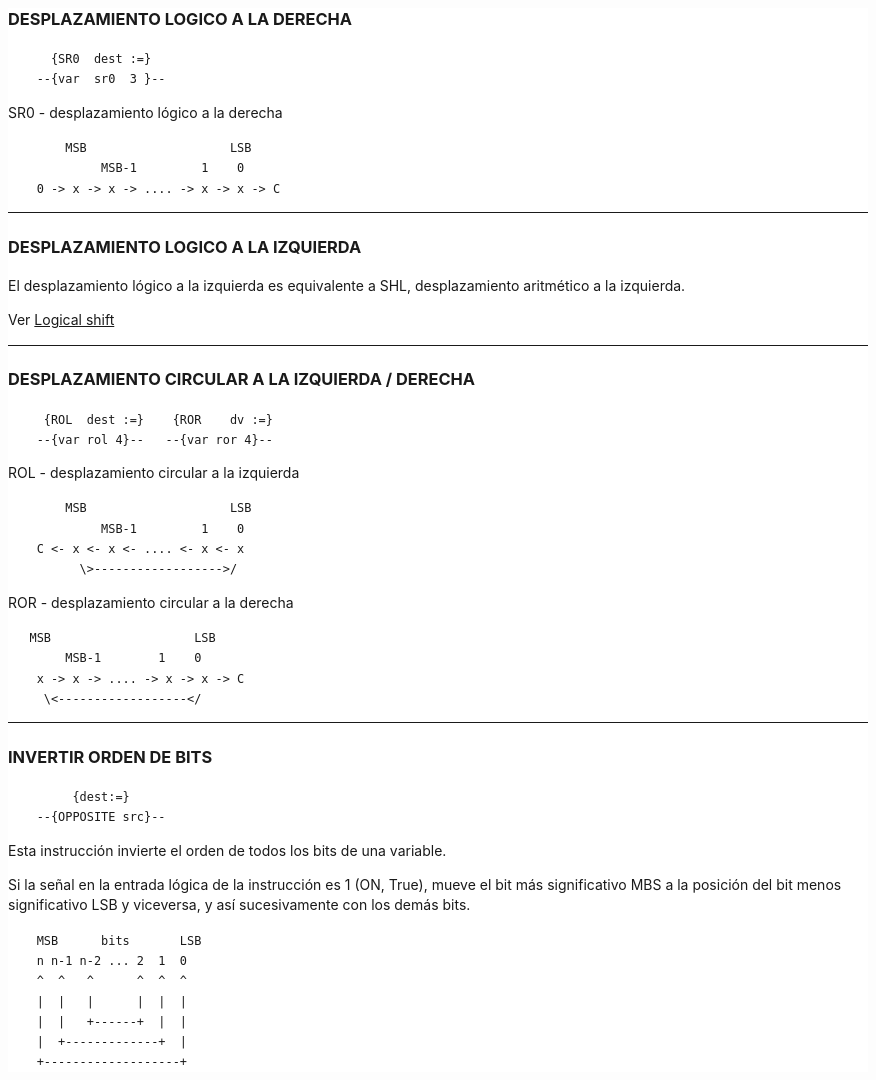 ### DESPLAZAMIENTO LOGICO A LA DERECHA  
```
      {SR0  dest :=}  
    --{var  sr0  3 }--  
```
SR0 - desplazamiento lógico a la derecha  
```
        MSB                    LSB   
             MSB-1         1    0  
    0 -> x -> x -> .... -> x -> x -> C  
```

---
### DESPLAZAMIENTO LOGICO A LA IZQUIERDA  

El desplazamiento lógico a la izquierda es equivalente a SHL, desplazamiento aritmético a la izquierda.  

Ver [Logical shift](https://en.wikipedia.org/wiki/Logical_shift)  

---

### DESPLAZAMIENTO CIRCULAR A LA IZQUIERDA / DERECHA  
```
     {ROL  dest :=}    {ROR    dv :=}  
    --{var rol 4}--   --{var ror 4}--  
```

ROL - desplazamiento circular a la izquierda  
```
        MSB                    LSB  
             MSB-1         1    0  
    C <- x <- x <- .... <- x <- x  
          \>------------------>/  
```
  
ROR - desplazamiento circular a la derecha  
```
   MSB                    LSB  
        MSB-1        1    0  
    x -> x -> .... -> x -> x -> C  
     \<------------------</  
```

---

### INVERTIR ORDEN DE BITS  
```
         {dest:=}  
    --{OPPOSITE src}--  
```
Esta instrucción invierte el orden de todos los bits de una variable.  

Si la señal en la entrada lógica de la instrucción es 1 (ON, True), mueve el bit más significativo MBS a la posición del bit menos significativo LSB y viceversa, y así sucesivamente con los demás bits.  
```
    MSB      bits       LSB
    n n-1 n-2 ... 2  1  0
    ^  ^   ^      ^  ^  ^
    |  |   |      |  |  |
    |  |   +------+  |  |
    |  +-------------+  |
    +-------------------+
```
